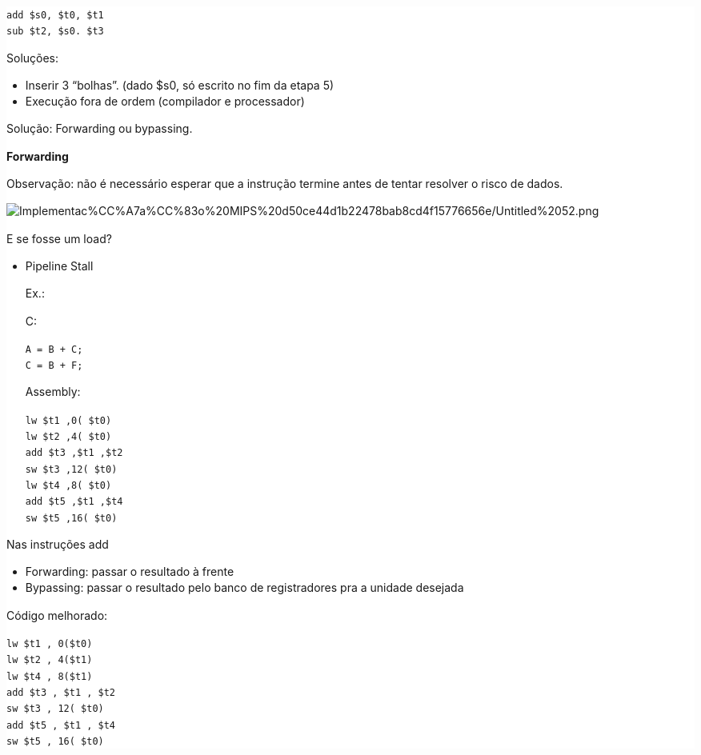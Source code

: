```
add $s0, $t0, $t1
sub $t2, $s0. $t3

```

Soluções:

- Inserir 3 “bolhas”. (dado $s0, só escrito no fim da etapa 5)
- Execução fora de ordem (compilador e processador)

Solução: Forwarding ou bypassing.

**Forwarding**

Observação: não é necessário esperar que a instrução termine antes de tentar resolver o risco de dados.

![Implementac%CC%A7a%CC%83o%20MIPS%20d50ce44d1b22478bab8cd4f15776656e/Untitled%2052.png](Implementac%CC%A7a%CC%83o%20MIPS%20d50ce44d1b22478bab8cd4f15776656e/Untitled%2052.png)

E se fosse um load?

- Pipeline Stall
    
    Ex.:
    
    C:
    
    ```
    A = B + C;
    C = B + F;
    
    ```
    
    Assembly:
    
    ```
    lw $t1 ,0( $t0)
    lw $t2 ,4( $t0)
    add $t3 ,$t1 ,$t2
    sw $t3 ,12( $t0)
    lw $t4 ,8( $t0)
    add $t5 ,$t1 ,$t4
    sw $t5 ,16( $t0)
    
    ```
    

Nas instruções add

- Forwarding: passar o resultado à frente
- Bypassing: passar o resultado pelo banco de registradores pra a unidade desejada

Código melhorado:

```
lw $t1 , 0($t0)
lw $t2 , 4($t1)
lw $t4 , 8($t1)
add $t3 , $t1 , $t2
sw $t3 , 12( $t0)
add $t5 , $t1 , $t4
sw $t5 , 16( $t0)

```
